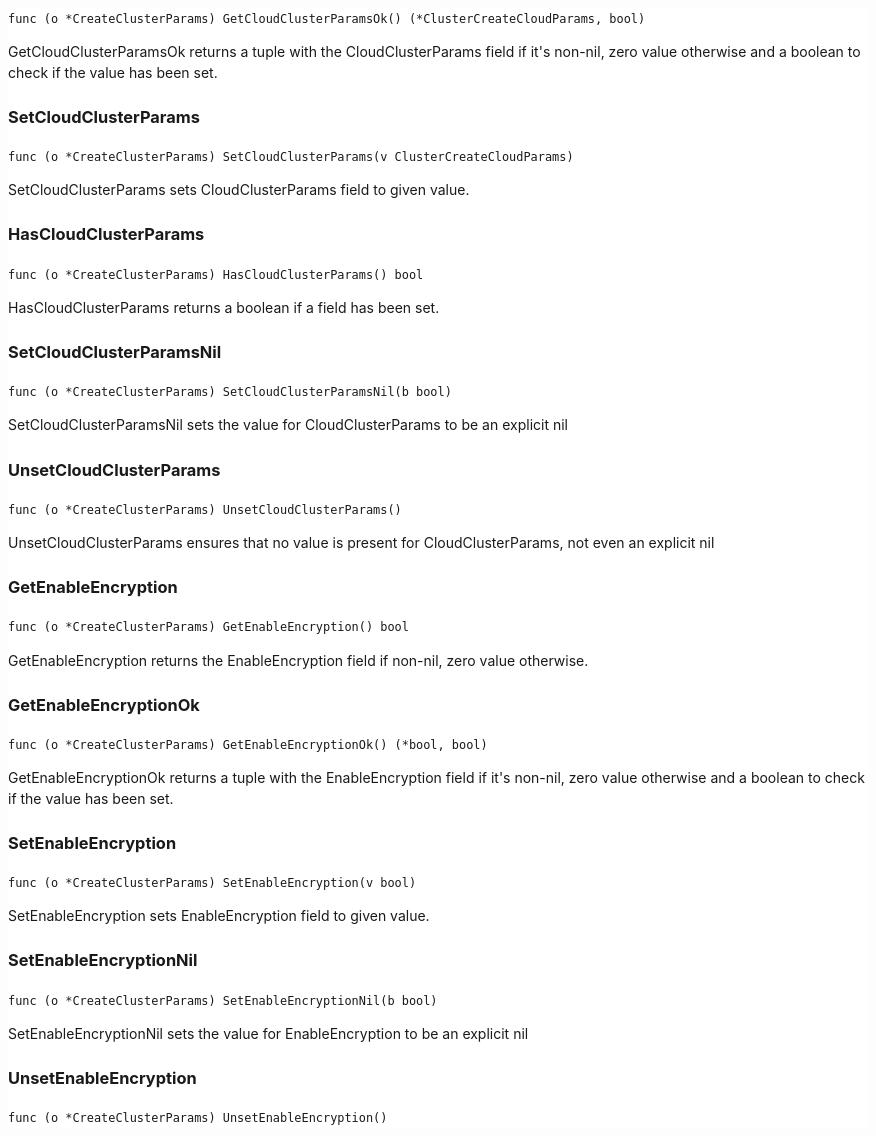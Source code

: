 `func (o *CreateClusterParams) GetCloudClusterParamsOk() (*ClusterCreateCloudParams, bool)`

GetCloudClusterParamsOk returns a tuple with the CloudClusterParams field if it's non-nil, zero value otherwise
and a boolean to check if the value has been set.

### SetCloudClusterParams

`func (o *CreateClusterParams) SetCloudClusterParams(v ClusterCreateCloudParams)`

SetCloudClusterParams sets CloudClusterParams field to given value.

### HasCloudClusterParams

`func (o *CreateClusterParams) HasCloudClusterParams() bool`

HasCloudClusterParams returns a boolean if a field has been set.

### SetCloudClusterParamsNil

`func (o *CreateClusterParams) SetCloudClusterParamsNil(b bool)`

 SetCloudClusterParamsNil sets the value for CloudClusterParams to be an explicit nil

### UnsetCloudClusterParams
`func (o *CreateClusterParams) UnsetCloudClusterParams()`

UnsetCloudClusterParams ensures that no value is present for CloudClusterParams, not even an explicit nil
### GetEnableEncryption

`func (o *CreateClusterParams) GetEnableEncryption() bool`

GetEnableEncryption returns the EnableEncryption field if non-nil, zero value otherwise.

### GetEnableEncryptionOk

`func (o *CreateClusterParams) GetEnableEncryptionOk() (*bool, bool)`

GetEnableEncryptionOk returns a tuple with the EnableEncryption field if it's non-nil, zero value otherwise
and a boolean to check if the value has been set.

### SetEnableEncryption

`func (o *CreateClusterParams) SetEnableEncryption(v bool)`

SetEnableEncryption sets EnableEncryption field to given value.


### SetEnableEncryptionNil

`func (o *CreateClusterParams) SetEnableEncryptionNil(b bool)`

 SetEnableEncryptionNil sets the value for EnableEncryption to be an explicit nil

### UnsetEnableEncryption
`func (o *CreateClusterParams) UnsetEnableEncryption()`
